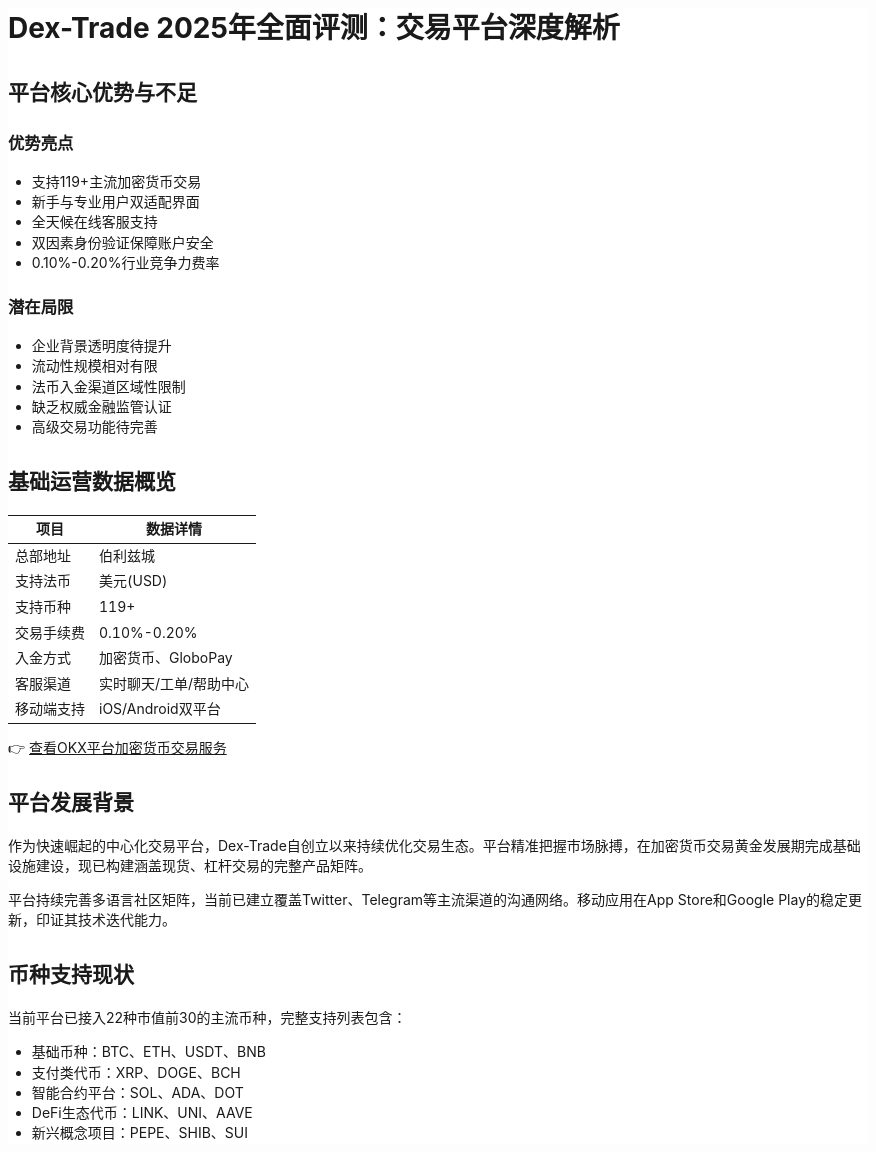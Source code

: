 # Dex-Trade 2025年全面评测：交易平台深度解析

## 平台核心优势与不足

### 优势亮点
- 支持119+主流加密货币交易
- 新手与专业用户双适配界面
- 全天候在线客服支持
- 双因素身份验证保障账户安全
- 0.10%-0.20%行业竞争力费率

### 潜在局限
- 企业背景透明度待提升
- 流动性规模相对有限
- 法币入金渠道区域性限制
- 缺乏权威金融监管认证
- 高级交易功能待完善

## 基础运营数据概览

| 项目                | 数据详情                  |
|---------------------|-------------------------|
| 总部地址            | 伯利兹城                |
| 支持法币            | 美元(USD)               |
| 支持币种            | 119+                    |
| 交易手续费          | 0.10%-0.20%             |
| 入金方式            | 加密货币、GloboPay      |
| 客服渠道            | 实时聊天/工单/帮助中心  |
| 移动端支持          | iOS/Android双平台       |

👉 [查看OKX平台加密货币交易服务](https://bit.ly/okx_welcome)

## 平台发展背景

作为快速崛起的中心化交易平台，Dex-Trade自创立以来持续优化交易生态。平台精准把握市场脉搏，在加密货币交易黄金发展期完成基础设施建设，现已构建涵盖现货、杠杆交易的完整产品矩阵。

平台持续完善多语言社区矩阵，当前已建立覆盖Twitter、Telegram等主流渠道的沟通网络。移动应用在App Store和Google Play的稳定更新，印证其技术迭代能力。

## 币种支持现状

当前平台已接入22种市值前30的主流币种，完整支持列表包含：
- 基础币种：BTC、ETH、USDT、BNB
- 支付类代币：XRP、DOGE、BCH
- 智能合约平台：SOL、ADA、DOT
- DeFi生态代币：LINK、UNI、AAVE
- 新兴概念项目：PEPE、SHIB、SUI
